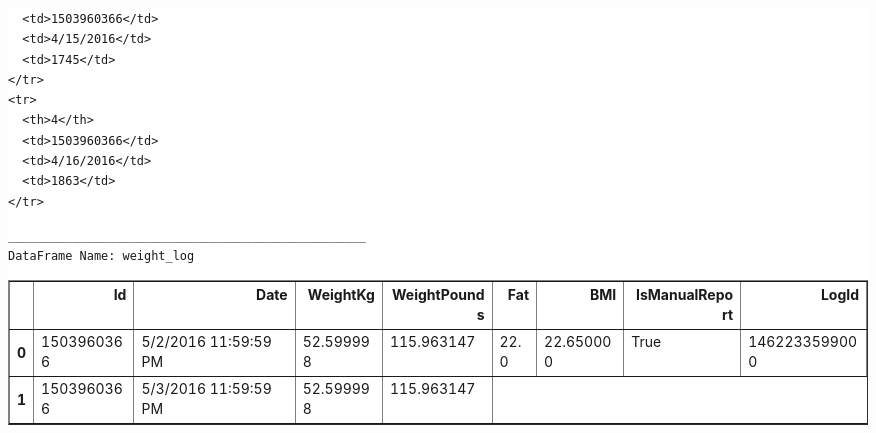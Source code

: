       <td>1503960366</td>
      <td>4/15/2016</td>
      <td>1745</td>
    </tr>
    <tr>
      <th>4</th>
      <td>1503960366</td>
      <td>4/16/2016</td>
      <td>1863</td>
    </tr>
  </tbody>
</table>
</div>


    __________________________________________________
    DataFrame Name: weight_log



<div>
<style scoped>
    .dataframe tbody tr th:only-of-type {
        vertical-align: middle;
    }

    .dataframe tbody tr th {
        vertical-align: top;
    }

    .dataframe thead th {
        text-align: right;
    }
</style>
<table border="1" class="dataframe">
  <thead>
    <tr style="text-align: right;">
      <th></th>
      <th>Id</th>
      <th>Date</th>
      <th>WeightKg</th>
      <th>WeightPounds</th>
      <th>Fat</th>
      <th>BMI</th>
      <th>IsManualReport</th>
      <th>LogId</th>
    </tr>
  </thead>
  <tbody>
    <tr>
      <th>0</th>
      <td>1503960366</td>
      <td>5/2/2016 11:59:59 PM</td>
      <td>52.599998</td>
      <td>115.963147</td>
      <td>22.0</td>
      <td>22.650000</td>
      <td>True</td>
      <td>1462233599000</td>
    </tr>
    <tr>
      <th>1</th>
      <td>1503960366</td>
      <td>5/3/2016 11:59:59 PM</td>
      <td>52.599998</td>
      <td>115.963147</td>